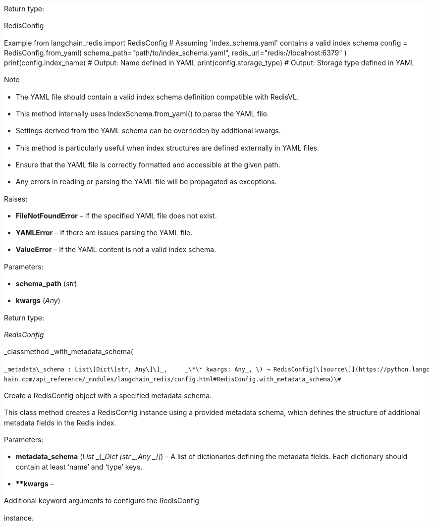 Return type:     

RedisConfig

Example               from langchain_redis import RedisConfig          # Assuming 'index_schema.yaml' contains a valid index schema     config = RedisConfig.from_yaml(         schema_path="path/to/index_schema.yaml",         redis_url="redis://localhost:6379"     )          print(config.index_name)  # Output: Name defined in YAML     print(config.storage_type)  # Output: Storage type defined in YAML     

Note

  * The YAML file should contain a valid index schema definition compatible with RedisVL.

  * This method internally uses IndexSchema.from\_yaml\(\) to parse the YAML file.

  * Settings derived from the YAML schema can be overridden by additional kwargs.

  * This method is particularly useful when index structures are defined externally in YAML files.

  * Ensure that the YAML file is correctly formatted and accessible at the given path.

  * Any errors in reading or parsing the YAML file will be propagated as exceptions.

Raises:     

  * **FileNotFoundError** – If the specified YAML file does not exist.

  * **YAMLError** – If there are issues parsing the YAML file.

  * **ValueError** – If the YAML content is not a valid index schema.

Parameters:     

  * **schema\_path** \(_str_\)

  * **kwargs** \(_Any_\)

Return type:     

_RedisConfig_

_classmethod _with\_metadata\_schema\(

    _metadata\_schema : List\[Dict\[str, Any\]\]_,     _\*\* kwargs: Any_, \) → RedisConfig[\[source\]](https://python.langchain.com/api_reference/_modules/langchain_redis/config.html#RedisConfig.with_metadata_schema)\#     

Create a RedisConfig object with a specified metadata schema.

This class method creates a RedisConfig instance using a provided metadata schema, which defines the structure of additional metadata fields in the Redis index.

Parameters:     

  * **metadata\_schema** \(_List_ _\[__Dict_ _\[__str_ _,__Any_ _\]__\]_\) – A list of dictionaries defining the metadata fields. Each dictionary should contain at least ‘name’ and ‘type’ keys.

  * **\*\*kwargs** – 

Additional keyword arguments to configure the RedisConfig     

instance.
